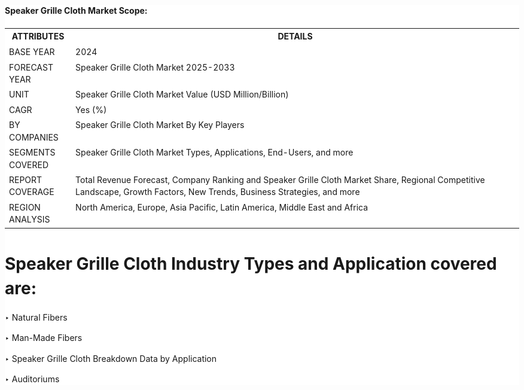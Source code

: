 <h4>Speaker Grille Cloth Market Scope:</h4>
<table>
<tr>
<th>ATTRIBUTES</th>
<th>DETAILS</th>
</tr>
<tr>
<td>BASE YEAR</td>
<td>2024</td>
</tr>
<tr>
<td>FORECAST YEAR</td>
<td>Speaker Grille Cloth Market 2025-2033</td>
</tr>
<tr>
<td>UNIT</td>
<td>Speaker Grille Cloth Market Value (USD Million/Billion)</td>
<tr>
<td>CAGR</td>
<td>Yes (%)</td>
</tr>
</tr>
<tr>
<td>BY COMPANIES</td>
<td>Speaker Grille Cloth Market By Key Players</td>
</tr>
<tr>
<td>SEGMENTS COVERED</td>
<td>Speaker Grille Cloth Market Types, Applications, End-Users, and more</td>
</tr>
<tr>
<td>REPORT COVERAGE</td>
<td>Total Revenue Forecast, Company Ranking and Speaker Grille Cloth Market Share, Regional Competitive Landscape, Growth Factors, New Trends, Business Strategies, and more</td>
</tr>
<tr>
<td>REGION ANALYSIS</td>
<td>North America, Europe, Asia Pacific, Latin America, Middle East and Africa</td>
</tr>
</table>

# <strong>Speaker Grille Cloth Industry Types and Application covered are:</strong>

‣ Natural Fibers

   ‣ Man-Made Fibers

‣ Speaker Grille Cloth Breakdown Data by Application

   ‣ Auditoriums
